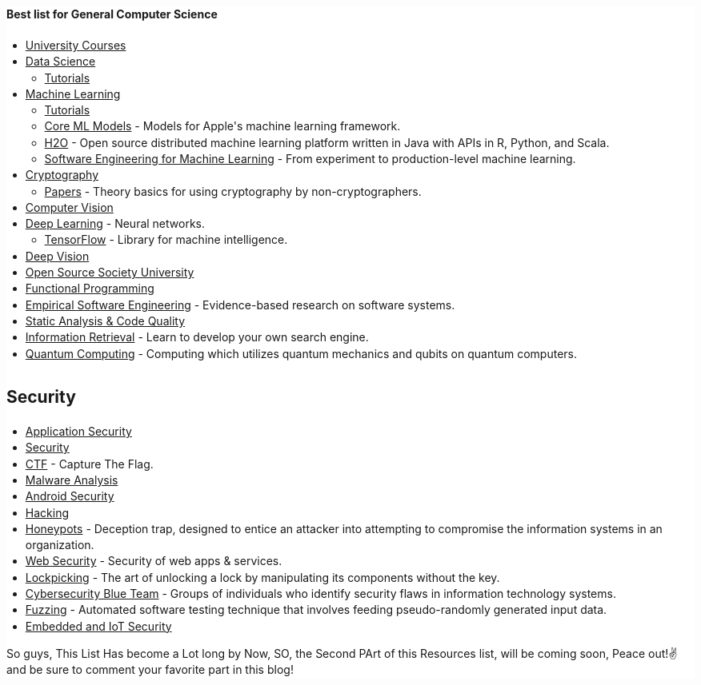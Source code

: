 #### Best list for General Computer Science

- [University Courses](https://github.com/prakhar1989/awesome-courses#readme)
- [Data Science](https://github.com/academic/awesome-datascience#readme)
	- [Tutorials](https://github.com/siboehm/awesome-learn-datascience#readme)
- [Machine Learning](https://github.com/josephmisiti/awesome-machine-learning#readme)
	- [Tutorials](https://github.com/ujjwalkarn/Machine-Learning-Tutorials#readme)
	- [Core ML Models](https://github.com/likedan/Awesome-CoreML-Models#readme) - Models for Apple's machine learning framework.
	- [H2O](https://github.com/h2oai/awesome-h2o#readme) - Open source distributed machine learning platform written in Java with APIs in R, Python, and Scala.
	- [Software Engineering for Machine Learning](https://github.com/SE-ML/awesome-seml#readme) - From experiment to production-level machine learning.
- [Cryptography](https://github.com/sobolevn/awesome-cryptography#readme)
	- [Papers](https://github.com/pFarb/awesome-crypto-papers#readme) - Theory basics for using cryptography by non-cryptographers.
- [Computer Vision](https://github.com/jbhuang0604/awesome-computer-vision#readme)
- [Deep Learning](https://github.com/ChristosChristofidis/awesome-deep-learning#readme) - Neural networks.
	- [TensorFlow](https://github.com/jtoy/awesome-tensorflow#readme) - Library for machine intelligence.
- [Deep Vision](https://github.com/kjw0612/awesome-deep-vision#readme)
- [Open Source Society University](https://github.com/ossu/computer-science#readme)
- [Functional Programming](https://github.com/lucasviola/awesome-functional-programming#readme)
- [Empirical Software Engineering](https://github.com/dspinellis/awesome-msr#readme) - Evidence-based research on software systems.
- [Static Analysis & Code Quality](https://github.com/analysis-tools-dev/static-analysis#readme)
- [Information Retrieval](https://github.com/harpribot/awesome-information-retrieval#readme) - Learn to develop your own search engine.
- [Quantum Computing](https://github.com/desireevl/awesome-quantum-computing#readme) - Computing which utilizes quantum mechanics and qubits on quantum computers.

## Security

- [Application Security](https://github.com/paragonie/awesome-appsec#readme)
- [Security](https://github.com/sbilly/awesome-security#readme)
- [CTF](https://github.com/apsdehal/awesome-ctf#readme) - Capture The Flag.
- [Malware Analysis](https://github.com/rshipp/awesome-malware-analysis#readme)
- [Android Security](https://github.com/ashishb/android-security-awesome#readme)
- [Hacking](https://github.com/carpedm20/awesome-hacking#readme)
- [Honeypots](https://github.com/paralax/awesome-honeypots#readme) - Deception trap, designed to entice an attacker into attempting to compromise the information systems in an organization.
- [Web Security](https://github.com/qazbnm456/awesome-web-security#readme) - Security of web apps & services.
- [Lockpicking](https://github.com/meitar/awesome-lockpicking#readme) - The art of unlocking a lock by manipulating its components without the key.
- [Cybersecurity Blue Team](https://github.com/meitar/awesome-cybersecurity-blueteam#readme) - Groups of individuals who identify security flaws in information technology systems.
- [Fuzzing](https://github.com/cpuu/awesome-fuzzing#readme) - Automated software testing technique that involves feeding pseudo-randomly generated input data.
- [Embedded and IoT Security](https://github.com/fkie-cad/awesome-embedded-and-iot-security#readme)

So guys, This List Has become a Lot long by Now, SO, the Second PArt of this Resources list, will be coming soon, Peace out!✌️ and be sure to comment your favorite part in this blog!